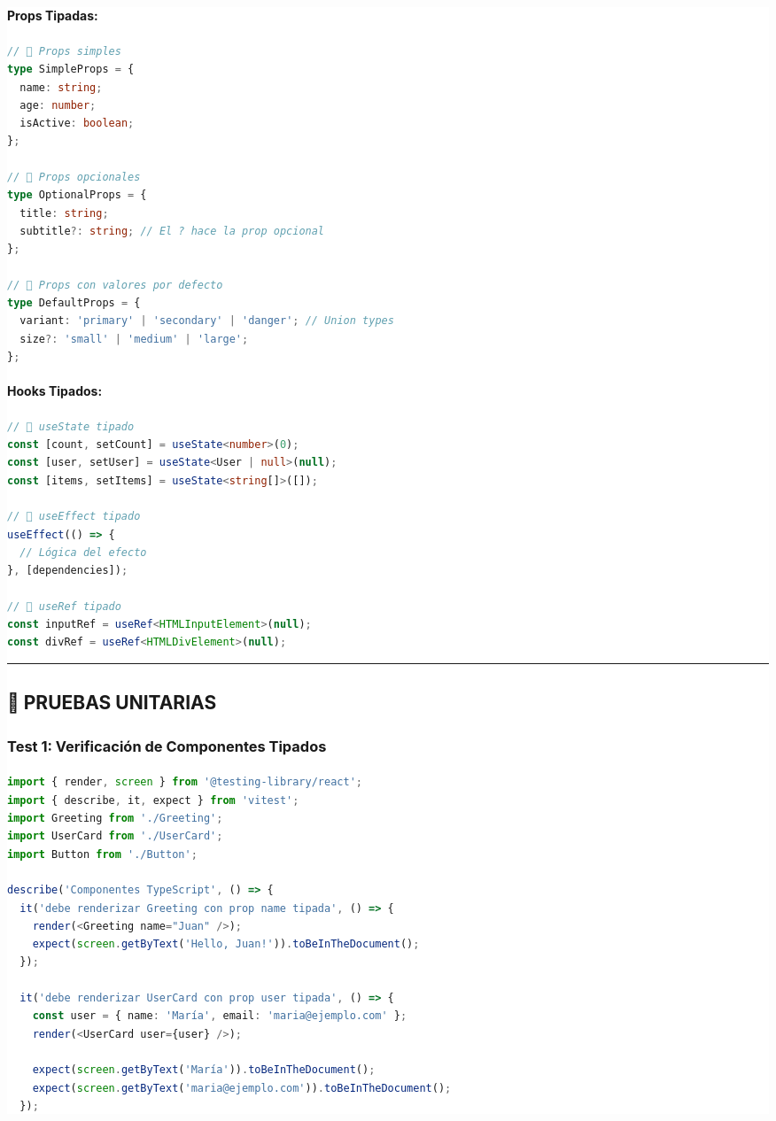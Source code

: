 #### **Props Tipadas:**
```typescript
// 🎯 Props simples
type SimpleProps = {
  name: string;
  age: number;
  isActive: boolean;
};

// 🎯 Props opcionales
type OptionalProps = {
  title: string;
  subtitle?: string; // El ? hace la prop opcional
};

// 🎯 Props con valores por defecto
type DefaultProps = {
  variant: 'primary' | 'secondary' | 'danger'; // Union types
  size?: 'small' | 'medium' | 'large';
};
```

#### **Hooks Tipados:**
```typescript
// 🎯 useState tipado
const [count, setCount] = useState<number>(0);
const [user, setUser] = useState<User | null>(null);
const [items, setItems] = useState<string[]>([]);

// 🎯 useEffect tipado
useEffect(() => {
  // Lógica del efecto
}, [dependencies]);

// 🎯 useRef tipado
const inputRef = useRef<HTMLInputElement>(null);
const divRef = useRef<HTMLDivElement>(null);
```

---

## 🧪 PRUEBAS UNITARIAS

### **Test 1: Verificación de Componentes Tipados**
```typescript
import { render, screen } from '@testing-library/react';
import { describe, it, expect } from 'vitest';
import Greeting from './Greeting';
import UserCard from './UserCard';
import Button from './Button';

describe('Componentes TypeScript', () => {
  it('debe renderizar Greeting con prop name tipada', () => {
    render(<Greeting name="Juan" />);
    expect(screen.getByText('Hello, Juan!')).toBeInTheDocument();
  });

  it('debe renderizar UserCard con prop user tipada', () => {
    const user = { name: 'María', email: 'maria@ejemplo.com' };
    render(<UserCard user={user} />);
    
    expect(screen.getByText('María')).toBeInTheDocument();
    expect(screen.getByText('maria@ejemplo.com')).toBeInTheDocument();
  });
```